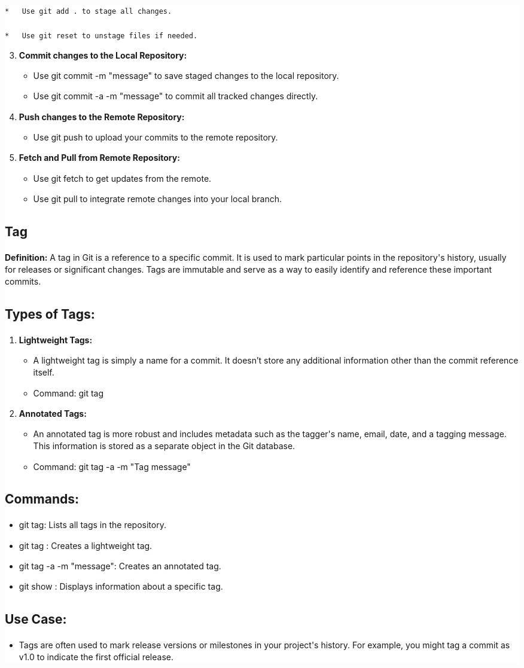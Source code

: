     *   Use git add . to stage all changes.
        
    *   Use git reset to unstage files if needed.
        
3.  **Commit changes to the Local Repository:**
    
    *   Use git commit -m "message" to save staged changes to the local repository.
        
    *   Use git commit -a -m "message" to commit all tracked changes directly.
        
4.  **Push changes to the Remote Repository:**
    
    *   Use git push to upload your commits to the remote repository.
        
5.  **Fetch and Pull from Remote Repository:**
    
    *   Use git fetch to get updates from the remote.
        
    *   Use git pull to integrate remote changes into your local branch.
        

**Tag**
-------

**Definition:** A tag in Git is a reference to a specific commit. It is used to mark particular points in the repository's history, usually for releases or significant changes. Tags are immutable and serve as a way to easily identify and reference these important commits.

**Types of Tags:**
------------------

1.  **Lightweight Tags:**
    
    *   A lightweight tag is simply a name for a commit. It doesn’t store any additional information other than the commit reference itself.
        
    *   Command: git tag
        
2.  **Annotated Tags:**
    
    *   An annotated tag is more robust and includes metadata such as the tagger's name, email, date, and a tagging message. This information is stored as a separate object in the Git database.
        
    *   Command: git tag -a \-m "Tag message"
        

**Commands:**
-------------

*   git tag: Lists all tags in the repository.
    
*   git tag : Creates a lightweight tag.
    
*   git tag -a \-m "message": Creates an annotated tag.
    
*   git show : Displays information about a specific tag.
    

**Use Case:**
-------------

*   Tags are often used to mark release versions or milestones in your project's history. For example, you might tag a commit as v1.0 to indicate the first official release.
    